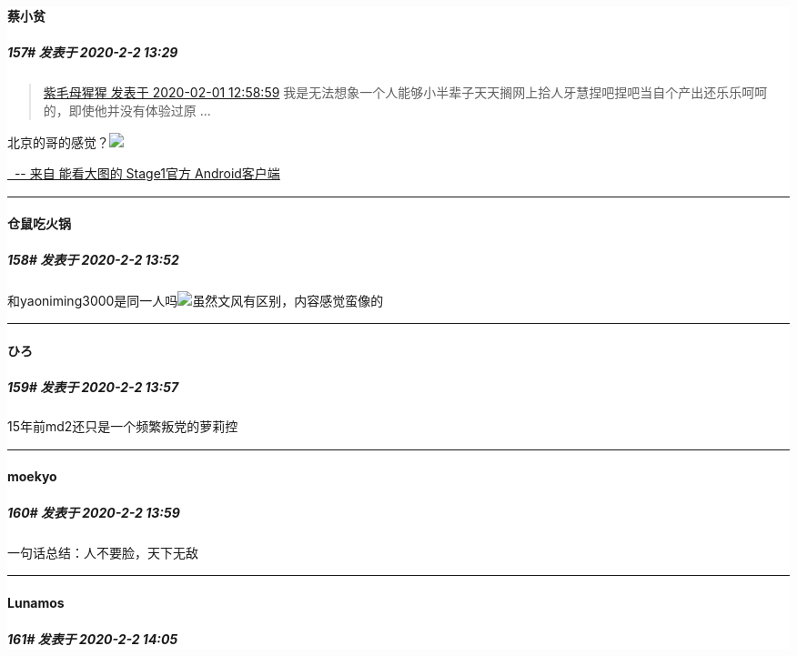 ####  蔡小贫  
##### 157#       发表于 2020-2-2 13:29



<blockquote><a href="httphttps://bbs.saraba1st.com/2b/forum.php?mod=redirect&amp;goto=findpost&amp;pid=46296513&amp;ptid=1911656" target="_blank">紫毛母猩猩 发表于 2020-02-01 12:58:59</a>
我是无法想象一个人能够小半辈子天天搁网上拾人牙慧捏吧捏吧当自个产出还乐乐呵呵的，即使他并没有体验过原 ...</blockquote>北京的哥的感觉？<img src="https://static.saraba1st.com/image/smiley/face2017/032.png" referrerpolicy="no-referrer">

[  -- 来自 能看大图的 Stage1官方 Android客户端](https://www.coolapk.com/apk/140634)







-----

####  仓鼠吃火锅  
##### 158#       发表于 2020-2-2 13:52




和yaoniming3000是同一人吗<img src="https://static.saraba1st.com/image/smiley/face2017/001.png" referrerpolicy="no-referrer">虽然文风有区别，内容感觉蛮像的







-----

####  ひろ  
##### 159#       发表于 2020-2-2 13:57




15年前md2还只是一个频繁叛党的萝莉控







-----

####  moekyo  
##### 160#       发表于 2020-2-2 13:59




一句话总结：人不要脸，天下无敌







-----

####  Lunamos  
##### 161#       发表于 2020-2-2 14:05

